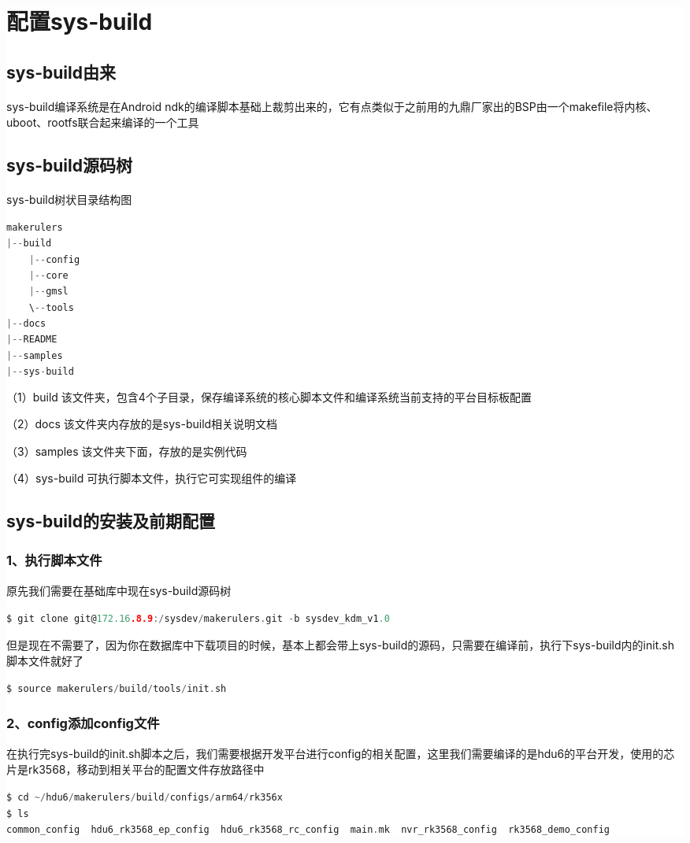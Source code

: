 # 配置sys-build

## sys-build由来

sys-build编译系统是在Android ndk的编译脚本基础上裁剪出来的，它有点类似于之前用的九鼎厂家出的BSP由一个makefile将内核、uboot、rootfs联合起来编译的一个工具

## sys-build源码树

sys-build树状目录结构图

```c
makerulers
|--build
    |--config
    |--core
    |--gmsl
    \--tools
|--docs
|--README
|--samples
|--sys-build    
```

（1）build	该文件夹，包含4个子目录，保存编译系统的核心脚本文件和编译系统当前支持的平台目标板配置

（2）docs	该文件夹内存放的是sys-build相关说明文档

（3）samples	该文件夹下面，存放的是实例代码

（4）sys-build	可执行脚本文件，执行它可实现组件的编译

## sys-build的安装及前期配置

### 1、执行脚本文件

原先我们需要在基础库中现在sys-build源码树

```c
$ git clone git@172.16.8.9:/sysdev/makerulers.git -b sysdev_kdm_v1.0
```

但是现在不需要了，因为你在数据库中下载项目的时候，基本上都会带上sys-build的源码，只需要在编译前，执行下sys-build内的init.sh脚本文件就好了

```c
$ source makerulers/build/tools/init.sh
```

### 2、config添加config文件

在执行完sys-build的init.sh脚本之后，我们需要根据开发平台进行config的相关配置，这里我们需要编译的是hdu6的平台开发，使用的芯片是rk3568，移动到相关平台的配置文件存放路径中

```c
$ cd ~/hdu6/makerulers/build/configs/arm64/rk356x
$ ls
common_config  hdu6_rk3568_ep_config  hdu6_rk3568_rc_config  main.mk  nvr_rk3568_config  rk3568_demo_config
```
